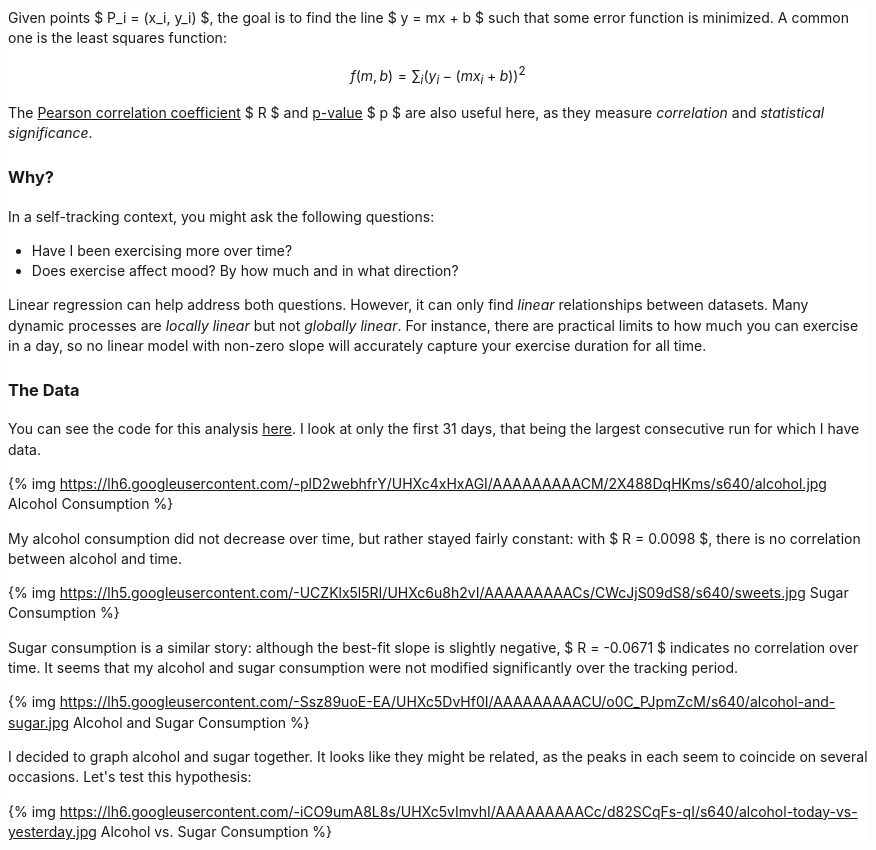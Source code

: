 Given points $ P_i = (x_i, y_i) $, the goal is to find the line
$ y = mx + b $ such that some error function is minimized.
A common one is the least squares function:

$$
f(m, b) = \sum_{i} \left(y_i - (mx_i + b)\right)^2
$$

The
[Pearson correlation coefficient](http://en.wikipedia.org/wiki/Pearson_product-moment_correlation_coefficient) $ R $ and
[p-value](http://www.lstr.net/blog/2008/07/08/p-values-explained-well/) $ p $
are also useful here, as they measure *correlation* and *statistical
significance*.

### Why?

In a self-tracking context, you might ask the following questions:

- Have I been exercising more over time?
- Does exercise affect mood? By how much and in what direction?

Linear regression can help address both questions. However, it can only find
*linear* relationships between datasets. Many dynamic processes are *locally linear*
but not *globally linear*. For instance, there are practical limits to how
much you can exercise in a day, so no linear model with non-zero slope will
accurately capture your exercise duration for all time.

### The Data

You can see the code for this analysis [here](https://github.com/candu/quantified-savagery-files/blob/master/Panic/recovery-journal/food_linregress.py). I look at only the first
31 days, that being the largest consecutive run for which I have data.

{% img https://lh6.googleusercontent.com/-plD2webhfrY/UHXc4xHxAGI/AAAAAAAAACM/2X488DqHKms/s640/alcohol.jpg Alcohol Consumption %}

My alcohol consumption did not decrease over time, but rather stayed fairly
constant: with $ R = 0.0098 $, there is no correlation between alcohol and time.

{% img https://lh5.googleusercontent.com/-UCZKlx5l5RI/UHXc6u8h2vI/AAAAAAAAACs/CWcJjS09dS8/s640/sweets.jpg Sugar Consumption %}

Sugar consumption is a similar story: although the best-fit slope is slightly
negative, $ R = -0.0671 $ indicates no correlation over time. It seems that my
alcohol and sugar consumption were not modified significantly over the tracking
period.

{% img https://lh5.googleusercontent.com/-Ssz89uoE-EA/UHXc5DvHf0I/AAAAAAAAACU/o0C_PJpmZcM/s640/alcohol-and-sugar.jpg Alcohol and Sugar Consumption %}

I decided to graph alcohol and sugar together. It looks like they might be
related, as the peaks in each seem to coincide on several occasions. Let's
test this hypothesis:

{% img https://lh6.googleusercontent.com/-iCO9umA8L8s/UHXc5vImvhI/AAAAAAAAACc/d82SCqFs-qI/s640/alcohol-today-vs-yesterday.jpg Alcohol vs. Sugar Consumption %}
